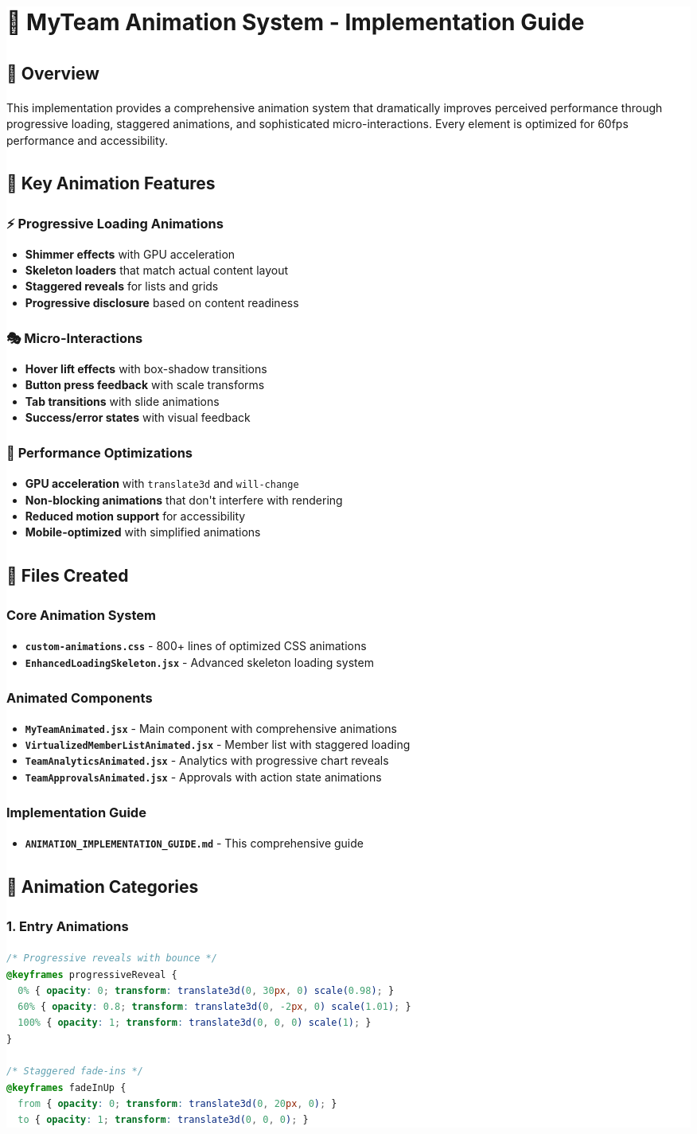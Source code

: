 # 🎨 MyTeam Animation System - Implementation Guide

## 🌟 Overview

This implementation provides a comprehensive animation system that dramatically improves perceived performance through progressive loading, staggered animations, and sophisticated micro-interactions. Every element is optimized for 60fps performance and accessibility.

## 🎯 Key Animation Features

### ⚡ **Progressive Loading Animations**
- **Shimmer effects** with GPU acceleration
- **Skeleton loaders** that match actual content layout
- **Staggered reveals** for lists and grids
- **Progressive disclosure** based on content readiness

### 🎭 **Micro-Interactions**
- **Hover lift effects** with box-shadow transitions
- **Button press feedback** with scale transforms
- **Tab transitions** with slide animations
- **Success/error states** with visual feedback

### 🔄 **Performance Optimizations**
- **GPU acceleration** with `translate3d` and `will-change`
- **Non-blocking animations** that don't interfere with rendering
- **Reduced motion support** for accessibility
- **Mobile-optimized** with simplified animations

## 📁 Files Created

### Core Animation System
- **`custom-animations.css`** - 800+ lines of optimized CSS animations
- **`EnhancedLoadingSkeleton.jsx`** - Advanced skeleton loading system

### Animated Components
- **`MyTeamAnimated.jsx`** - Main component with comprehensive animations
- **`VirtualizedMemberListAnimated.jsx`** - Member list with staggered loading
- **`TeamAnalyticsAnimated.jsx`** - Analytics with progressive chart reveals
- **`TeamApprovalsAnimated.jsx`** - Approvals with action state animations

### Implementation Guide
- **`ANIMATION_IMPLEMENTATION_GUIDE.md`** - This comprehensive guide

## 🎨 Animation Categories

### 1. Entry Animations
```css
/* Progressive reveals with bounce */
@keyframes progressiveReveal {
  0% { opacity: 0; transform: translate3d(0, 30px, 0) scale(0.98); }
  60% { opacity: 0.8; transform: translate3d(0, -2px, 0) scale(1.01); }
  100% { opacity: 1; transform: translate3d(0, 0, 0) scale(1); }
}

/* Staggered fade-ins */
@keyframes fadeInUp {
  from { opacity: 0; transform: translate3d(0, 20px, 0); }
  to { opacity: 1; transform: translate3d(0, 0, 0); }
```